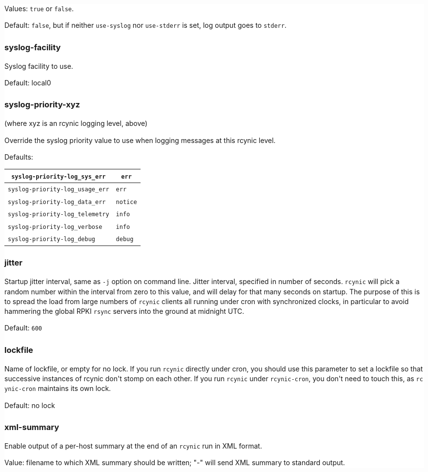 Values: `true` or `false`.

Default: `false`, but if neither `use-syslog` nor `use-stderr` is set, log
output goes to `stderr`.

### syslog-facility

Syslog facility to use.

Default: local0

### syslog-priority-xyz

(where xyz is an rcynic logging level, above)

Override the syslog priority value to use when logging messages at this rcynic
level.

Defaults:

`syslog-priority-log_sys_err` | `err`  
---|---  
`syslog-priority-log_usage_err` | `err`  
`syslog-priority-log_data_err` | `notice`  
`syslog-priority-log_telemetry` | `info`  
`syslog-priority-log_verbose` | `info`  
`syslog-priority-log_debug` | `debug`  
  
### jitter

Startup jitter interval, same as `-j` option on command line. Jitter interval,
specified in number of seconds. `rcynic` will pick a random number within the
interval from zero to this value, and will delay for that many seconds on
startup. The purpose of this is to spread the load from large numbers of
`rcynic` clients all running under cron with synchronized clocks, in
particular to avoid hammering the global RPKI `rsync` servers into the ground
at midnight UTC.

Default: `600`

### lockfile

Name of lockfile, or empty for no lock. If you run `rcynic` directly under
cron, you should use this parameter to set a lockfile so that successive
instances of rcynic don't stomp on each other. If you run `rcynic` under
`rcynic-cron`, you don't need to touch this, as `rcynic-cron` maintains its
own lock.

Default: no lock

### xml-summary

Enable output of a per-host summary at the end of an `rcynic` run in XML
format.

Value: filename to which XML summary should be written; "-" will send XML
summary to standard output.

